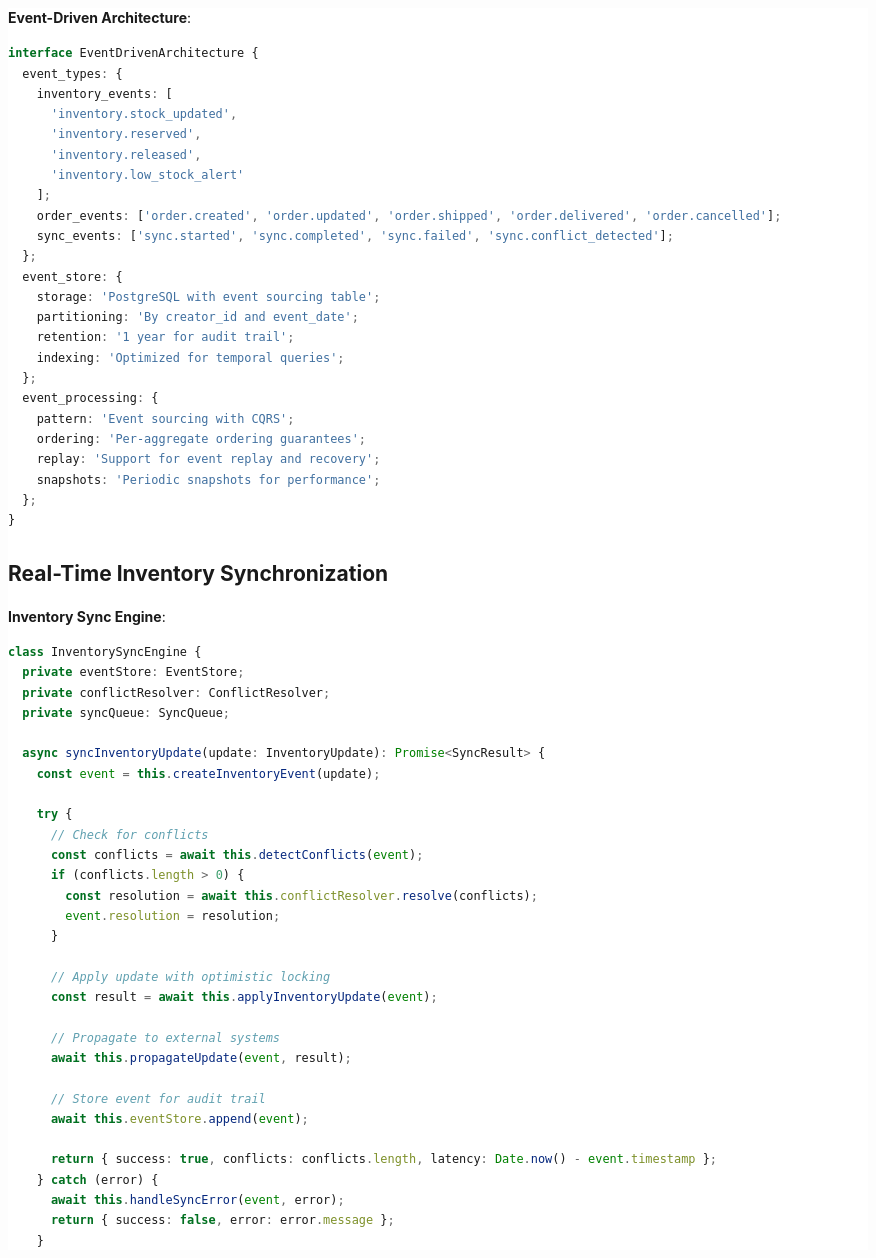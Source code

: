 **Event-Driven Architecture**:

```typescript
interface EventDrivenArchitecture {
  event_types: {
    inventory_events: [
      'inventory.stock_updated',
      'inventory.reserved',
      'inventory.released',
      'inventory.low_stock_alert'
    ];
    order_events: ['order.created', 'order.updated', 'order.shipped', 'order.delivered', 'order.cancelled'];
    sync_events: ['sync.started', 'sync.completed', 'sync.failed', 'sync.conflict_detected'];
  };
  event_store: {
    storage: 'PostgreSQL with event sourcing table';
    partitioning: 'By creator_id and event_date';
    retention: '1 year for audit trail';
    indexing: 'Optimized for temporal queries';
  };
  event_processing: {
    pattern: 'Event sourcing with CQRS';
    ordering: 'Per-aggregate ordering guarantees';
    replay: 'Support for event replay and recovery';
    snapshots: 'Periodic snapshots for performance';
  };
}
```

## Real-Time Inventory Synchronization

**Inventory Sync Engine**:

```typescript
class InventorySyncEngine {
  private eventStore: EventStore;
  private conflictResolver: ConflictResolver;
  private syncQueue: SyncQueue;

  async syncInventoryUpdate(update: InventoryUpdate): Promise<SyncResult> {
    const event = this.createInventoryEvent(update);

    try {
      // Check for conflicts
      const conflicts = await this.detectConflicts(event);
      if (conflicts.length > 0) {
        const resolution = await this.conflictResolver.resolve(conflicts);
        event.resolution = resolution;
      }

      // Apply update with optimistic locking
      const result = await this.applyInventoryUpdate(event);

      // Propagate to external systems
      await this.propagateUpdate(event, result);

      // Store event for audit trail
      await this.eventStore.append(event);

      return { success: true, conflicts: conflicts.length, latency: Date.now() - event.timestamp };
    } catch (error) {
      await this.handleSyncError(event, error);
      return { success: false, error: error.message };
    }
```